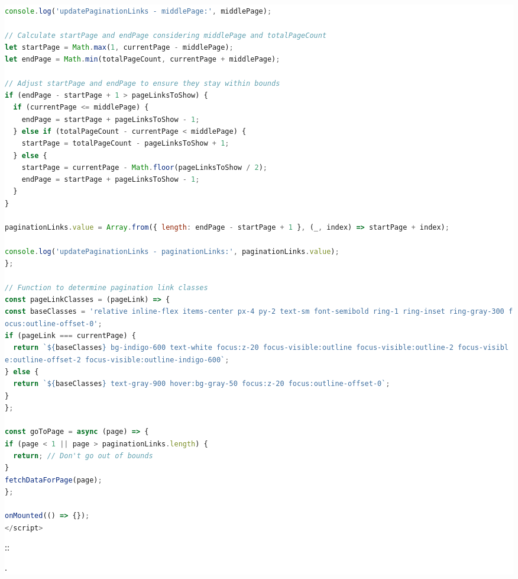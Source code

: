   ```js [JavaScript]
  console.log('updatePaginationLinks - middlePage:', middlePage);

  // Calculate startPage and endPage considering middlePage and totalPageCount
  let startPage = Math.max(1, currentPage - middlePage);
  let endPage = Math.min(totalPageCount, currentPage + middlePage);

  // Adjust startPage and endPage to ensure they stay within bounds
  if (endPage - startPage + 1 > pageLinksToShow) {
    if (currentPage <= middlePage) {
      endPage = startPage + pageLinksToShow - 1;
    } else if (totalPageCount - currentPage < middlePage) {
      startPage = totalPageCount - pageLinksToShow + 1;
    } else {
      startPage = currentPage - Math.floor(pageLinksToShow / 2);
      endPage = startPage + pageLinksToShow - 1;
    }
  }

  paginationLinks.value = Array.from({ length: endPage - startPage + 1 }, (_, index) => startPage + index);

  console.log('updatePaginationLinks - paginationLinks:', paginationLinks.value);
};

// Function to determine pagination link classes
const pageLinkClasses = (pageLink) => {
  const baseClasses = 'relative inline-flex items-center px-4 py-2 text-sm font-semibold ring-1 ring-inset ring-gray-300 focus:outline-offset-0';
  if (pageLink === currentPage) {
    return `${baseClasses} bg-indigo-600 text-white focus:z-20 focus-visible:outline focus-visible:outline-2 focus-visible:outline-offset-2 focus-visible:outline-indigo-600`;
  } else {
    return `${baseClasses} text-gray-900 hover:bg-gray-50 focus:z-20 focus:outline-offset-0`;
  }
};

const goToPage = async (page) => {
  if (page < 1 || page > paginationLinks.length) {
    return; // Don't go out of bounds
  }
  fetchDataForPage(page);
};

onMounted(() => {});
</script>
  ```
::

.